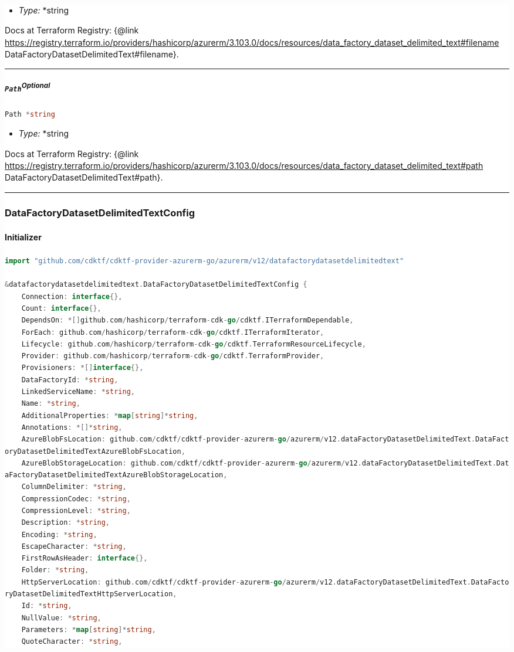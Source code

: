 - *Type:* *string

Docs at Terraform Registry: {@link https://registry.terraform.io/providers/hashicorp/azurerm/3.103.0/docs/resources/data_factory_dataset_delimited_text#filename DataFactoryDatasetDelimitedText#filename}.

---

##### `Path`<sup>Optional</sup> <a name="Path" id="@cdktf/provider-azurerm.dataFactoryDatasetDelimitedText.DataFactoryDatasetDelimitedTextAzureBlobStorageLocation.property.path"></a>

```go
Path *string
```

- *Type:* *string

Docs at Terraform Registry: {@link https://registry.terraform.io/providers/hashicorp/azurerm/3.103.0/docs/resources/data_factory_dataset_delimited_text#path DataFactoryDatasetDelimitedText#path}.

---

### DataFactoryDatasetDelimitedTextConfig <a name="DataFactoryDatasetDelimitedTextConfig" id="@cdktf/provider-azurerm.dataFactoryDatasetDelimitedText.DataFactoryDatasetDelimitedTextConfig"></a>

#### Initializer <a name="Initializer" id="@cdktf/provider-azurerm.dataFactoryDatasetDelimitedText.DataFactoryDatasetDelimitedTextConfig.Initializer"></a>

```go
import "github.com/cdktf/cdktf-provider-azurerm-go/azurerm/v12/datafactorydatasetdelimitedtext"

&datafactorydatasetdelimitedtext.DataFactoryDatasetDelimitedTextConfig {
	Connection: interface{},
	Count: interface{},
	DependsOn: *[]github.com/hashicorp/terraform-cdk-go/cdktf.ITerraformDependable,
	ForEach: github.com/hashicorp/terraform-cdk-go/cdktf.ITerraformIterator,
	Lifecycle: github.com/hashicorp/terraform-cdk-go/cdktf.TerraformResourceLifecycle,
	Provider: github.com/hashicorp/terraform-cdk-go/cdktf.TerraformProvider,
	Provisioners: *[]interface{},
	DataFactoryId: *string,
	LinkedServiceName: *string,
	Name: *string,
	AdditionalProperties: *map[string]*string,
	Annotations: *[]*string,
	AzureBlobFsLocation: github.com/cdktf/cdktf-provider-azurerm-go/azurerm/v12.dataFactoryDatasetDelimitedText.DataFactoryDatasetDelimitedTextAzureBlobFsLocation,
	AzureBlobStorageLocation: github.com/cdktf/cdktf-provider-azurerm-go/azurerm/v12.dataFactoryDatasetDelimitedText.DataFactoryDatasetDelimitedTextAzureBlobStorageLocation,
	ColumnDelimiter: *string,
	CompressionCodec: *string,
	CompressionLevel: *string,
	Description: *string,
	Encoding: *string,
	EscapeCharacter: *string,
	FirstRowAsHeader: interface{},
	Folder: *string,
	HttpServerLocation: github.com/cdktf/cdktf-provider-azurerm-go/azurerm/v12.dataFactoryDatasetDelimitedText.DataFactoryDatasetDelimitedTextHttpServerLocation,
	Id: *string,
	NullValue: *string,
	Parameters: *map[string]*string,
	QuoteCharacter: *string,
```